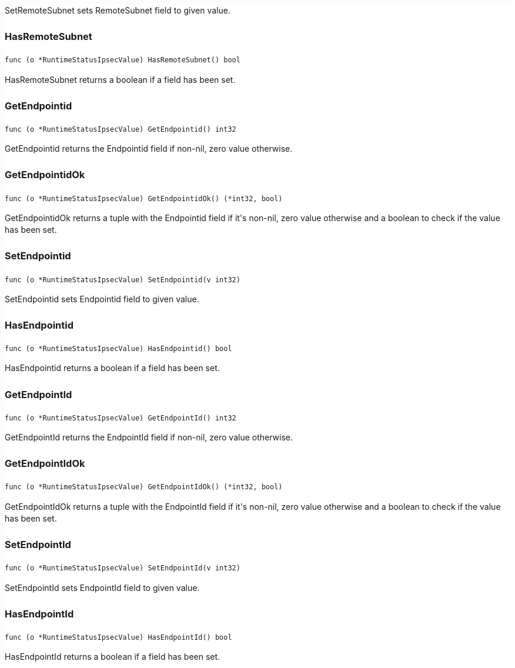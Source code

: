 SetRemoteSubnet sets RemoteSubnet field to given value.

### HasRemoteSubnet

`func (o *RuntimeStatusIpsecValue) HasRemoteSubnet() bool`

HasRemoteSubnet returns a boolean if a field has been set.

### GetEndpointid

`func (o *RuntimeStatusIpsecValue) GetEndpointid() int32`

GetEndpointid returns the Endpointid field if non-nil, zero value otherwise.

### GetEndpointidOk

`func (o *RuntimeStatusIpsecValue) GetEndpointidOk() (*int32, bool)`

GetEndpointidOk returns a tuple with the Endpointid field if it's non-nil, zero value otherwise
and a boolean to check if the value has been set.

### SetEndpointid

`func (o *RuntimeStatusIpsecValue) SetEndpointid(v int32)`

SetEndpointid sets Endpointid field to given value.

### HasEndpointid

`func (o *RuntimeStatusIpsecValue) HasEndpointid() bool`

HasEndpointid returns a boolean if a field has been set.

### GetEndpointId

`func (o *RuntimeStatusIpsecValue) GetEndpointId() int32`

GetEndpointId returns the EndpointId field if non-nil, zero value otherwise.

### GetEndpointIdOk

`func (o *RuntimeStatusIpsecValue) GetEndpointIdOk() (*int32, bool)`

GetEndpointIdOk returns a tuple with the EndpointId field if it's non-nil, zero value otherwise
and a boolean to check if the value has been set.

### SetEndpointId

`func (o *RuntimeStatusIpsecValue) SetEndpointId(v int32)`

SetEndpointId sets EndpointId field to given value.

### HasEndpointId

`func (o *RuntimeStatusIpsecValue) HasEndpointId() bool`

HasEndpointId returns a boolean if a field has been set.
